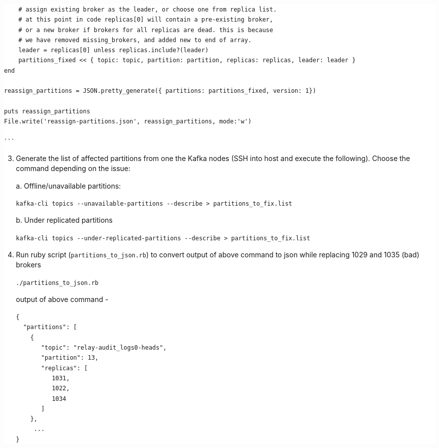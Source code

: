         # assign existing broker as the leader, or choose one from replica list.
        # at this point in code replicas[0] will contain a pre-existing broker,
        # or a new broker if brokers for all replicas are dead. this is because
        # we have removed missing_brokers, and added new to end of array.
        leader = replicas[0] unless replicas.include?(leader)
        partitions_fixed << { topic: topic, partition: partition, replicas: replicas, leader: leader }
    end

    reassign_partitions = JSON.pretty_generate({ partitions: partitions_fixed, version: 1})

    puts reassign_partitions
    File.write('reassign-partitions.json', reassign_partitions, mode:'w')

    ```

3.  Generate the list of affected partitions from one the Kafka nodes (SSH into host and execute the following). Choose the command depending on the issue:

    a. Offline/unavailable partitions:

    ```
    kafka-cli topics --unavailable-partitions --describe > partitions_to_fix.list
    ```

    b. Under replicated partitions

    ```
    kafka-cli topics --under-replicated-partitions --describe > partitions_to_fix.list
    ```

4.  Run ruby script (`partitions_to_json.rb`) to convert output of above command to json while replacing 1029 and 1035 (bad) brokers

    ```
    ./partitions_to_json.rb
    ```

    output of above command -

    ```
    {
      "partitions": [
        {
           "topic": "relay-audit_logs0-heads",
           "partition": 13,
           "replicas": [
              1031,
              1022,
              1034
           ]
        },
         ...
    }
    ```
